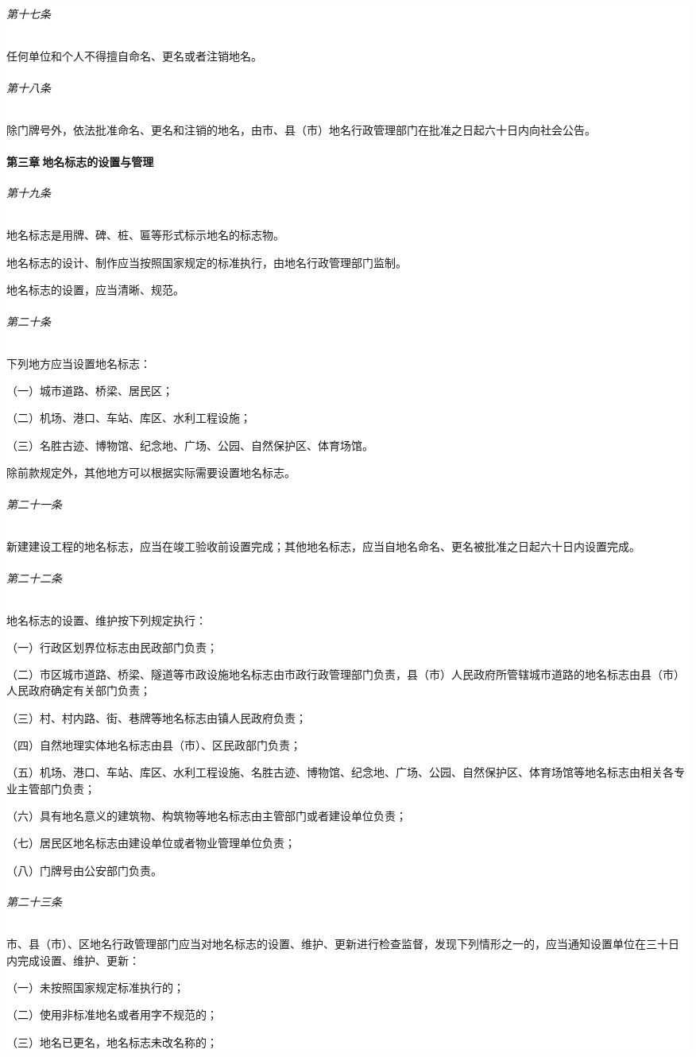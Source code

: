 ###### 第十七条

任何单位和个人不得擅自命名、更名或者注销地名。

###### 第十八条

除门牌号外，依法批准命名、更名和注销的地名，由市、县（市）地名行政管理部门在批准之日起六十日内向社会公告。

#### 第三章 地名标志的设置与管理

###### 第十九条

地名标志是用牌、碑、桩、匾等形式标示地名的标志物。

地名标志的设计、制作应当按照国家规定的标准执行，由地名行政管理部门监制。

地名标志的设置，应当清晰、规范。

###### 第二十条

下列地方应当设置地名标志：

（一）城市道路、桥梁、居民区；

（二）机场、港口、车站、库区、水利工程设施；

（三）名胜古迹、博物馆、纪念地、广场、公园、自然保护区、体育场馆。

除前款规定外，其他地方可以根据实际需要设置地名标志。

###### 第二十一条

新建建设工程的地名标志，应当在竣工验收前设置完成；其他地名标志，应当自地名命名、更名被批准之日起六十日内设置完成。

###### 第二十二条

地名标志的设置、维护按下列规定执行：

（一）行政区划界位标志由民政部门负责；

（二）市区城市道路、桥梁、隧道等市政设施地名标志由市政行政管理部门负责，县（市）人民政府所管辖城市道路的地名标志由县（市）人民政府确定有关部门负责；

（三）村、村内路、街、巷牌等地名标志由镇人民政府负责；

（四）自然地理实体地名标志由县（市）、区民政部门负责；

（五）机场、港口、车站、库区、水利工程设施、名胜古迹、博物馆、纪念地、广场、公园、自然保护区、体育场馆等地名标志由相关各专业主管部门负责；

（六）具有地名意义的建筑物、构筑物等地名标志由主管部门或者建设单位负责；

（七）居民区地名标志由建设单位或者物业管理单位负责；

（八）门牌号由公安部门负责。

###### 第二十三条

市、县（市）、区地名行政管理部门应当对地名标志的设置、维护、更新进行检查监督，发现下列情形之一的，应当通知设置单位在三十日内完成设置、维护、更新：

（一）未按照国家规定标准执行的；

（二）使用非标准地名或者用字不规范的；

（三）地名已更名，地名标志未改名称的；
